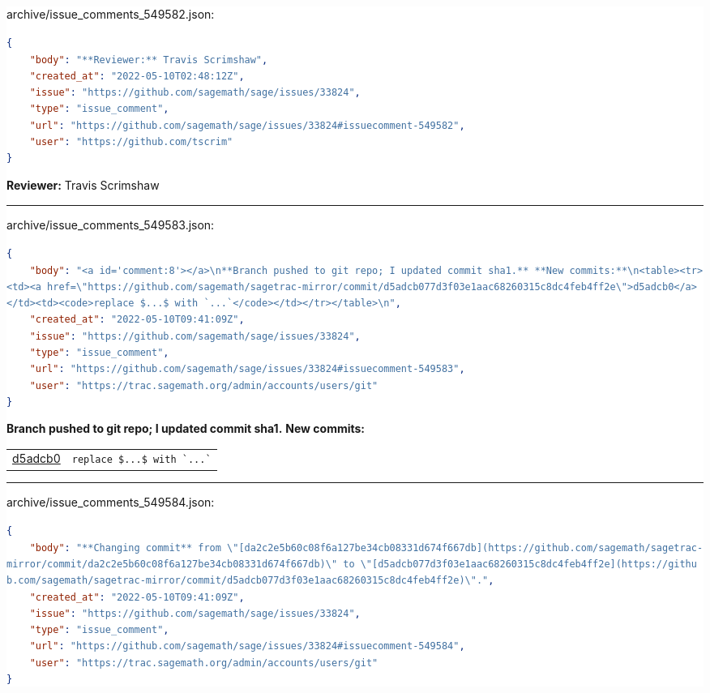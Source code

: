 archive/issue_comments_549582.json:
```json
{
    "body": "**Reviewer:** Travis Scrimshaw",
    "created_at": "2022-05-10T02:48:12Z",
    "issue": "https://github.com/sagemath/sage/issues/33824",
    "type": "issue_comment",
    "url": "https://github.com/sagemath/sage/issues/33824#issuecomment-549582",
    "user": "https://github.com/tscrim"
}
```

**Reviewer:** Travis Scrimshaw



---

archive/issue_comments_549583.json:
```json
{
    "body": "<a id='comment:8'></a>\n**Branch pushed to git repo; I updated commit sha1.** **New commits:**\n<table><tr><td><a href=\"https://github.com/sagemath/sagetrac-mirror/commit/d5adcb077d3f03e1aac68260315c8dc4feb4ff2e\">d5adcb0</a></td><td><code>replace $...$ with `...`</code></td></tr></table>\n",
    "created_at": "2022-05-10T09:41:09Z",
    "issue": "https://github.com/sagemath/sage/issues/33824",
    "type": "issue_comment",
    "url": "https://github.com/sagemath/sage/issues/33824#issuecomment-549583",
    "user": "https://trac.sagemath.org/admin/accounts/users/git"
}
```

<a id='comment:8'></a>
**Branch pushed to git repo; I updated commit sha1.** **New commits:**
<table><tr><td><a href="https://github.com/sagemath/sagetrac-mirror/commit/d5adcb077d3f03e1aac68260315c8dc4feb4ff2e">d5adcb0</a></td><td><code>replace $...$ with `...`</code></td></tr></table>




---

archive/issue_comments_549584.json:
```json
{
    "body": "**Changing commit** from \"[da2c2e5b60c08f6a127be34cb08331d674f667db](https://github.com/sagemath/sagetrac-mirror/commit/da2c2e5b60c08f6a127be34cb08331d674f667db)\" to \"[d5adcb077d3f03e1aac68260315c8dc4feb4ff2e](https://github.com/sagemath/sagetrac-mirror/commit/d5adcb077d3f03e1aac68260315c8dc4feb4ff2e)\".",
    "created_at": "2022-05-10T09:41:09Z",
    "issue": "https://github.com/sagemath/sage/issues/33824",
    "type": "issue_comment",
    "url": "https://github.com/sagemath/sage/issues/33824#issuecomment-549584",
    "user": "https://trac.sagemath.org/admin/accounts/users/git"
}
```
